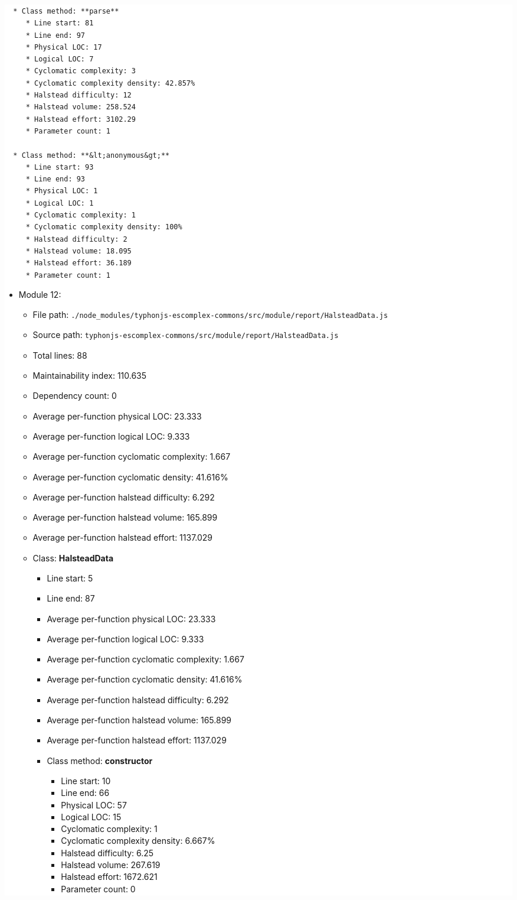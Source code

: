       * Class method: **parse**
         * Line start: 81
         * Line end: 97
         * Physical LOC: 17
         * Logical LOC: 7
         * Cyclomatic complexity: 3
         * Cyclomatic complexity density: 42.857%
         * Halstead difficulty: 12
         * Halstead volume: 258.524
         * Halstead effort: 3102.29
         * Parameter count: 1
      
      * Class method: **&lt;anonymous&gt;**
         * Line start: 93
         * Line end: 93
         * Physical LOC: 1
         * Logical LOC: 1
         * Cyclomatic complexity: 1
         * Cyclomatic complexity density: 100%
         * Halstead difficulty: 2
         * Halstead volume: 18.095
         * Halstead effort: 36.189
         * Parameter count: 1

* Module 12:
   * File path: `./node_modules/typhonjs-escomplex-commons/src/module/report/HalsteadData.js`
   * Source path: `typhonjs-escomplex-commons/src/module/report/HalsteadData.js`
   * Total lines: 88
   * Maintainability index: 110.635
   * Dependency count: 0
   * Average per-function physical LOC: 23.333
   * Average per-function logical LOC: 9.333
   * Average per-function cyclomatic complexity: 1.667
   * Average per-function cyclomatic density: 41.616%
   * Average per-function halstead difficulty: 6.292
   * Average per-function halstead volume: 165.899
   * Average per-function halstead effort: 1137.029
   
   * Class: **HalsteadData**
      * Line start: 5
      * Line end: 87
      * Average per-function physical LOC: 23.333
      * Average per-function logical LOC: 9.333
      * Average per-function cyclomatic complexity: 1.667
      * Average per-function cyclomatic density: 41.616%
      * Average per-function halstead difficulty: 6.292
      * Average per-function halstead volume: 165.899
      * Average per-function halstead effort: 1137.029
      
      * Class method: **constructor**
         * Line start: 10
         * Line end: 66
         * Physical LOC: 57
         * Logical LOC: 15
         * Cyclomatic complexity: 1
         * Cyclomatic complexity density: 6.667%
         * Halstead difficulty: 6.25
         * Halstead volume: 267.619
         * Halstead effort: 1672.621
         * Parameter count: 0
      